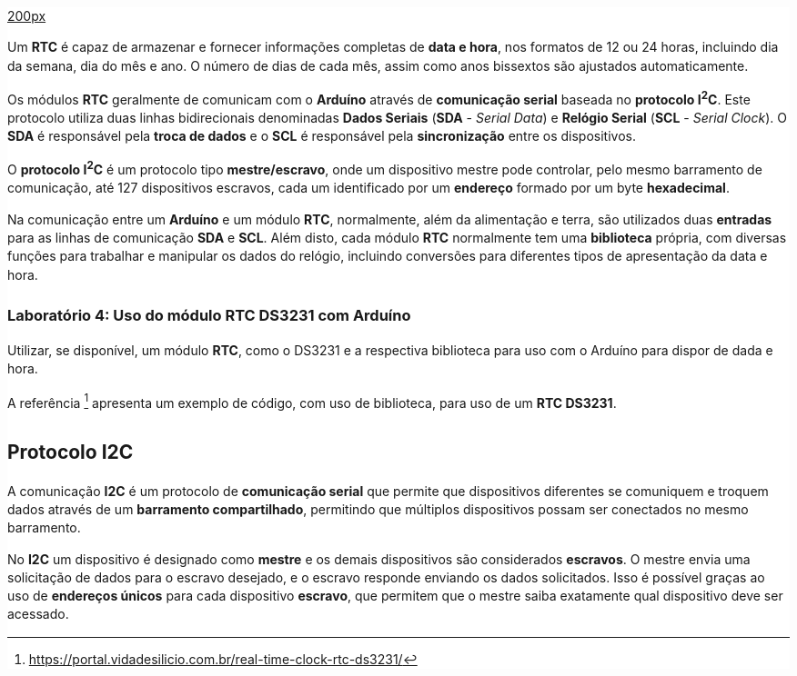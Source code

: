

<a href="Arquivo:RTC.jpg" class="wikilink" title="200px">200px</a>



Um **RTC** é capaz de armazenar e fornecer informações completas de **data e hora**, nos formatos de 12 ou 24 horas, incluindo dia da semana, dia do mês e ano. O número de dias de cada mês, assim como anos bissextos são ajustados automaticamente.



Os módulos **RTC** geralmente de comunicam com o **Arduíno** através de **comunicação serial** baseada no **protocolo I<sup>2</sup>C**. Este protocolo utiliza duas linhas bidirecionais denominadas **Dados Seriais** (**SDA** - *Serial Data*) e **Relógio Serial** (**SCL** - *Serial Clock*). O **SDA** é responsável pela **troca de dados** e o **SCL** é responsável pela **sincronização** entre os dispositivos.



O **protocolo I<sup>2</sup>C** é um protocolo tipo **mestre/escravo**, onde um dispositivo mestre pode controlar, pelo mesmo barramento de comunicação, até 127 dispositivos escravos, cada um identificado por um **endereço** formado por um byte **hexadecimal**.



Na comunicação entre um **Arduíno** e um módulo **RTC**, normalmente, além da alimentação e terra, são utilizados duas **entradas** para as linhas de comunicação **SDA** e **SCL**. Além disto, cada módulo **RTC** normalmente tem uma **biblioteca** própria, com diversas funções para trabalhar e manipular os dados do relógio, incluindo conversões para diferentes tipos de apresentação da data e hora.



### Laboratório 4: Uso do módulo RTC DS3231 com Arduíno



Utilizar, se disponível, um módulo **RTC**, como o DS3231 e a respectiva biblioteca para uso com o Arduíno para dispor de dada e hora.



A referência [^7] apresenta um exemplo de código, com uso de biblioteca, para uso de um **RTC DS3231**.



## Protocolo I2C



A comunicação **I2C** é um protocolo de **comunicação serial** que permite que dispositivos diferentes se comuniquem e troquem dados através de um **barramento compartilhado**, permitindo que múltiplos dispositivos possam ser conectados no mesmo barramento.



No **I2C** um dispositivo é designado como **mestre** e os demais dispositivos são considerados **escravos**. O mestre envia uma solicitação de dados para o escravo desejado, e o escravo responde enviando os dados solicitados. Isso é possível graças ao uso de **endereços únicos** para cada dispositivo **escravo**, que permitem que o mestre saiba exatamente qual dispositivo deve ser acessado.




[^1]: <https://randomnerdtutorials.com/interrupts-timers-esp8266-arduino-ide-nodemcu/>
[^2]: <https://randomnerdtutorials.com/interrupts-timers-esp8266-arduino-ide-nodemcu/>
[^3]: <https://www.arduino.cc/reference/en/language/functions/external-interrupts/attachinterrupt/>
[^4]: <https://www.arduino.cc/reference/en/language/functions/digital-io/pinmode/>
[^5]: <https://www.arduino.cc/en/Tutorial/Foundations/DigitalPins>
[^6]: <https://www.arduino.cc/reference/en/language/functions/advanced-io/pulsein/>
[^7]: <https://portal.vidadesilicio.com.br/real-time-clock-rtc-ds3231/>
[^8]: <https://www.arduino.cc/reference/en/language/functions/communication/wire/>
[^9]: <https://portal.vidadesilicio.com.br/i2c-comunicacao-entre-arduinos/>